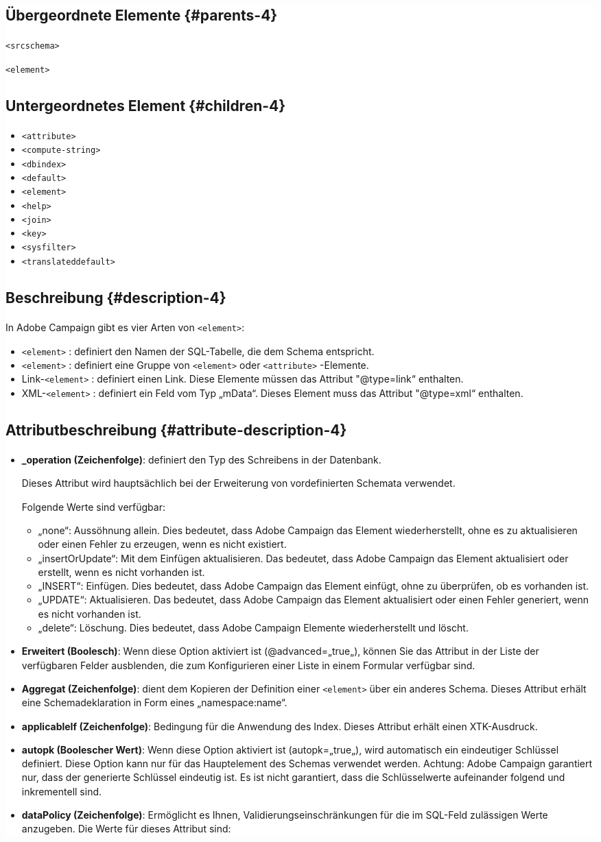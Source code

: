 ## Übergeordnete Elemente {#parents-4}

`<srcschema>`

`<element>`

## Untergeordnetes Element {#children-4}

* `<attribute>`
* `<compute-string>`
* `<dbindex>`
* `<default>`
* `<element>`
* `<help>`
* `<join>`
* `<key>`
* `<sysfilter>`
* `<translateddefault>`

## Beschreibung {#description-4}

In Adobe Campaign gibt es vier Arten von `<element>`:

* `<element>` : definiert den Namen der SQL-Tabelle, die dem Schema entspricht.
* `<element>` : definiert eine Gruppe von `<element>`   oder   `<attribute>`    -Elemente.
* Link-`<element>` : definiert einen Link. Diese Elemente müssen das Attribut &quot;@type=link“ enthalten.
* XML-`<element>` : definiert ein Feld vom Typ „mData“. Dieses Element muss das Attribut &quot;@type=xml“ enthalten.

## Attributbeschreibung {#attribute-description-4}

* **_operation (Zeichenfolge)**: definiert den Typ des Schreibens in der Datenbank.

  Dieses Attribut wird hauptsächlich bei der Erweiterung von vordefinierten Schemata verwendet.

  Folgende Werte sind verfügbar:

   * „none“: Aussöhnung allein. Dies bedeutet, dass Adobe Campaign das Element wiederherstellt, ohne es zu aktualisieren oder einen Fehler zu erzeugen, wenn es nicht existiert.
   * „insertOrUpdate“: Mit dem Einfügen aktualisieren. Das bedeutet, dass Adobe Campaign das Element aktualisiert oder erstellt, wenn es nicht vorhanden ist.
   * „INSERT“: Einfügen. Dies bedeutet, dass Adobe Campaign das Element einfügt, ohne zu überprüfen, ob es vorhanden ist.
   * „UPDATE“: Aktualisieren. Das bedeutet, dass Adobe Campaign das Element aktualisiert oder einen Fehler generiert, wenn es nicht vorhanden ist.
   * „delete“: Löschung. Dies bedeutet, dass Adobe Campaign Elemente wiederherstellt und löscht.

* **Erweitert (Boolesch)**: Wenn diese Option aktiviert ist (@advanced=„true„), können Sie das Attribut in der Liste der verfügbaren Felder ausblenden, die zum Konfigurieren einer Liste in einem Formular verfügbar sind.
* **Aggregat (Zeichenfolge)**: dient dem Kopieren der Definition einer `<element>` über ein anderes Schema. Dieses Attribut erhält eine Schemadeklaration in Form eines „namespace:name“.
* **applicableIf (Zeichenfolge)**: Bedingung für die Anwendung des Index. Dieses Attribut erhält einen XTK-Ausdruck.
* **autopk (Boolescher Wert)**: Wenn diese Option aktiviert ist (autopk=„true„), wird automatisch ein eindeutiger Schlüssel definiert. Diese Option kann nur für das Hauptelement des Schemas verwendet werden. Achtung: Adobe Campaign garantiert nur, dass der generierte Schlüssel eindeutig ist. Es ist nicht garantiert, dass die Schlüsselwerte aufeinander folgend und inkrementell sind.
* **dataPolicy (Zeichenfolge)**: Ermöglicht es Ihnen, Validierungseinschränkungen für die im SQL-Feld zulässigen Werte anzugeben. Die Werte für dieses Attribut sind:
